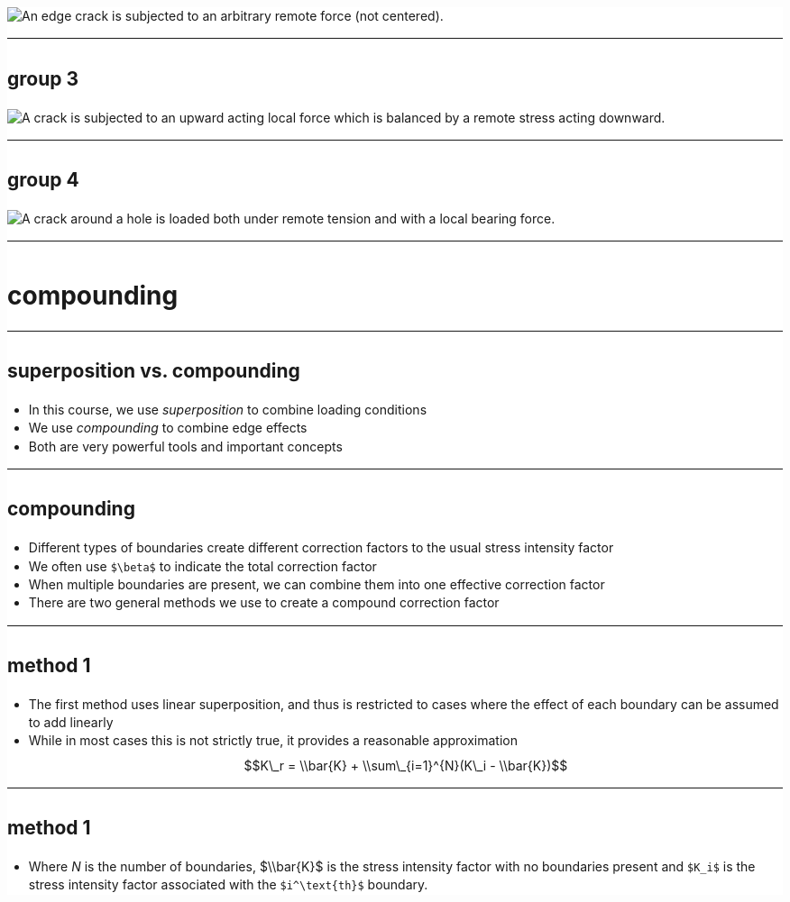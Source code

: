 ![An edge crack is subjected to an arbitrary remote force (not centered).](images\superposition-group2.svg)

----
## group 3

![A crack is subjected to an upward acting local force which is balanced by a remote stress acting downward.](images\superposition-group3.svg)

----
## group 4

![A crack around a hole is loaded both under remote tension and with a local bearing force.](images\superposition-group4.svg)

---
# compounding

----
## superposition vs. compounding

-   In this course, we use *superposition* to combine loading conditions
-   We use *compounding* to combine edge effects
-   Both are very powerful tools and important concepts

----
## compounding

-   Different types of boundaries create different correction factors to the usual stress intensity factor
-   We often use `$\beta$` to indicate the total correction factor
-   When multiple boundaries are present, we can combine them into one effective correction factor
-   There are two general methods we use to create a compound correction factor

----
## method 1

-   The first method uses linear superposition, and thus is restricted to cases where the effect of each boundary can be assumed to add linearly
-   While in most cases this is not strictly true, it provides a reasonable approximation
$$K\_r = \\bar{K} + \\sum\_{i=1}^{N}(K\_i - \\bar{K})$$

----
## method 1
-   Where *N* is the number of boundaries, $\\bar{K}$ is the stress intensity factor with no boundaries present and `$K_i$` is the stress intensity factor associated with the `$i^\text{th}$` boundary.

